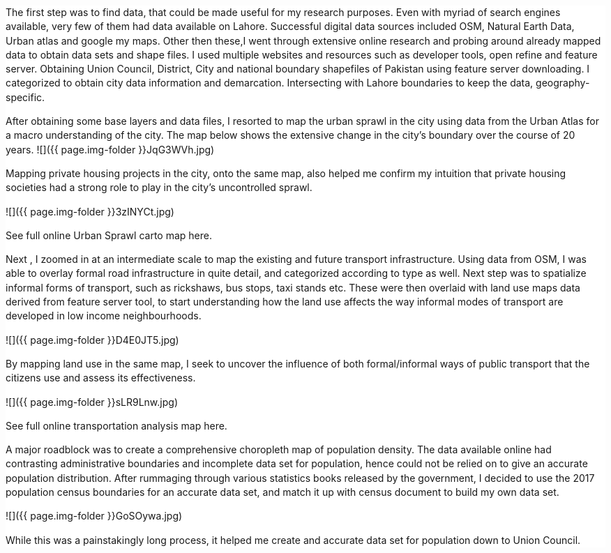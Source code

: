 The first step was to find data, that could be made useful for my research purposes. Even with myriad of search engines available, very few of them had data available on Lahore. Successful digital data sources included OSM, Natural Earth Data, Urban atlas and google my maps. Other then these,I went through extensive online research and probing around already mapped data to obtain data sets and shape files. I used multiple websites and resources such as developer tools, open refine and feature server. Obtaining Union Council, District, City and national boundary shapefiles of Pakistan using feature server downloading. I categorized to obtain city data information and demarcation. Intersecting with Lahore boundaries to keep the data, geography-specific. 

After obtaining some base layers and data files, I resorted to map the urban sprawl in the city using data from the Urban Atlas for a macro understanding of the city. The map below shows the extensive change in the city’s boundary over the course of 20 years. 
![]({{ page.img-folder }}JqG3WVh.jpg)

Mapping private housing projects in the city, onto the same map, also helped me confirm my intuition that private housing societies had a strong role to play in the city’s uncontrolled sprawl. 

![]({{ page.img-folder }}3zINYCt.jpg)

See full online Urban Sprawl carto map here. 

<iframe width="100%" height="520" frameborder="0" src="https://thenewschool.carto.com/u/munik056/builder/b5f1c005-5d26-4ad8-a1d7-f4f97809e6f1/embed" allowfullscreen webkitallowfullscreen mozallowfullscreen oallowfullscreen msallowfullscreen></iframe>

Next , I zoomed in at an intermediate scale to map the existing and future transport infrastructure. Using data from OSM, I was able to overlay formal road infrastructure in quite detail, and categorized according to type as well. Next step was to spatialize informal forms of transport, such as rickshaws, bus stops, taxi stands etc. These were then overlaid with land use maps data derived from feature server tool, to start understanding how the land use affects the way informal modes of transport are developed in low income neighbourhoods.

![]({{ page.img-folder }}D4E0JT5.jpg)

 By mapping land use in the same map, I seek to uncover the influence of both formal/informal ways of public transport that the citizens use and assess its effectiveness. 

![]({{ page.img-folder }}sLR9Lnw.jpg)

See full online transportation analysis map here. 

<iframe width="100%" height="520" frameborder="0" src="https://thenewschool.carto.com/u/munik056/builder/63da5ff4-b384-403c-a83c-922837164d9e/embed" allowfullscreen webkitallowfullscreen mozallowfullscreen oallowfullscreen msallowfullscreen></iframe>


A major roadblock was to create a comprehensive choropleth map of population density. The data available online had contrasting administrative boundaries and incomplete data set for population, hence could not be relied on to give an accurate population distribution. After rummaging through various statistics books released by the government, I decided to use the 2017 population census boundaries for an accurate data set, and match it up with census document to build my own data set. 

![]({{ page.img-folder }}GoSOywa.jpg)

While this was a painstakingly long process, it helped me create and accurate data set for population down to Union Council. 
